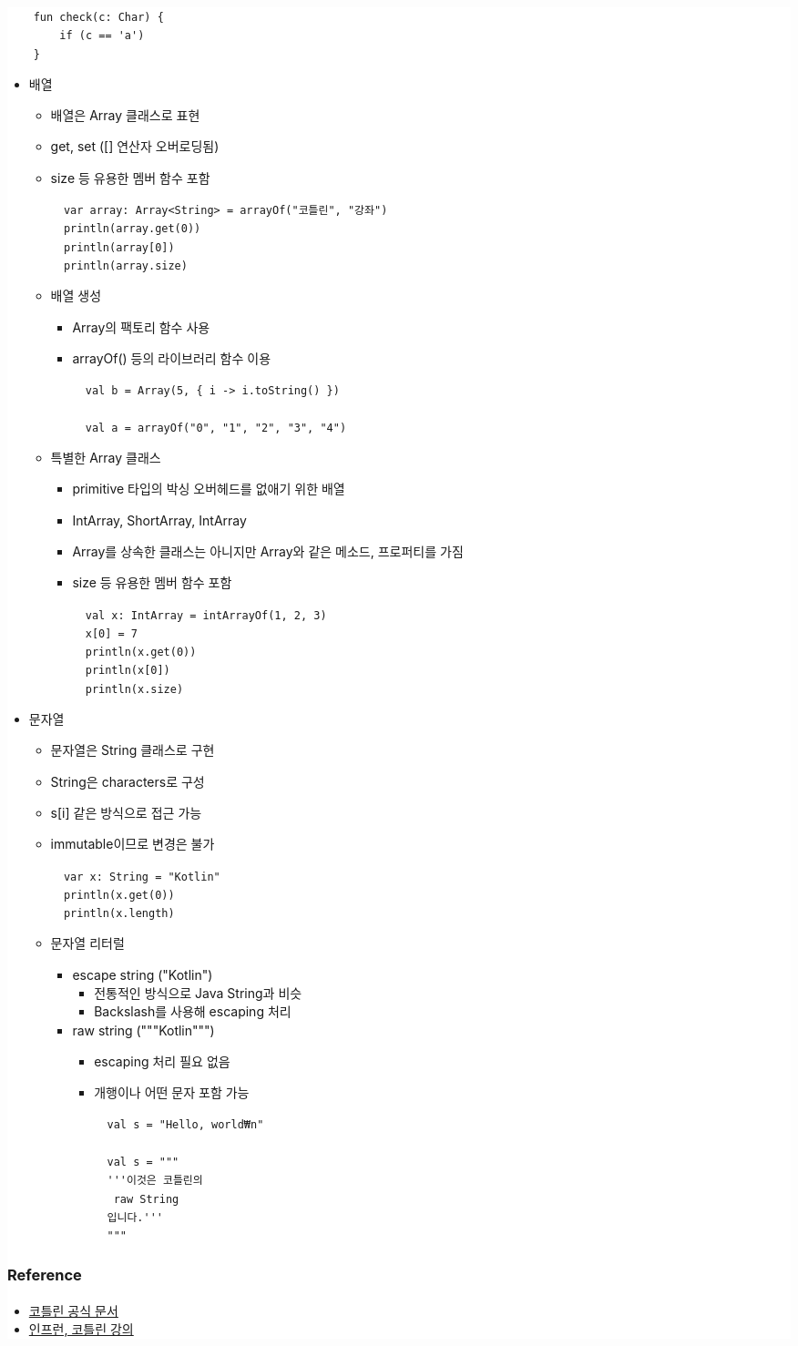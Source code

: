         fun check(c: Char) {
        	if (c == 'a')
        }

- 배열
    - 배열은 Array 클래스로 표현
    - get, set ([] 연산자 오버로딩됨)
    - size 등 유용한 멤버 함수 포함

            var array: Array<String> = arrayOf("코틀린", "강좌")
            println(array.get(0))
            println(array[0])
            println(array.size)

    - 배열 생성
        - Array의 팩토리 함수 사용
        - arrayOf() 등의 라이브러리 함수 이용

	            val b = Array(5, { i -> i.toString() })
	            
	            val a = arrayOf("0", "1", "2", "3", "4")

    - 특별한 Array 클래스
        - primitive 타입의 박싱 오버헤드를 없애기 위한 배열
        - IntArray, ShortArray, IntArray
        - Array를 상속한 클래스는 아니지만 Array와 같은 메소드, 프로퍼티를 가짐
        - size 등 유용한 멤버 함수 포함

                val x: IntArray = intArrayOf(1, 2, 3)
                x[0] = 7
                println(x.get(0))
                println(x[0])
                println(x.size)

- 문자열
    - 문자열은 String 클래스로 구현
    - String은 characters로 구성
    - s[i] 같은 방식으로 접근 가능
    - immutable이므로 변경은 불가

            var x: String = "Kotlin"
            println(x.get(0))
            println(x.length)

    - 문자열 리터럴
        - escape string ("Kotlin")
            - 전통적인 방식으로 Java String과 비슷
            - Backslash를 사용해 escaping 처리
        - raw string ("""Kotlin""")
            - escaping 처리 필요 없음
            - 개행이나 어떤 문자 포함 가능

		            val s = "Hello, world₩n"
		            
		            val s = """
		            '''이것은 코틀린의
		             raw String
		            입니다.'''
		            """ 
	
### Reference
- [코틀린 공식 문서](https://kotlinlang.org/docs)
- [인프런, 코틀린 강의](https://www.inflearn.com/course/코틀린-강좌-새차원)
